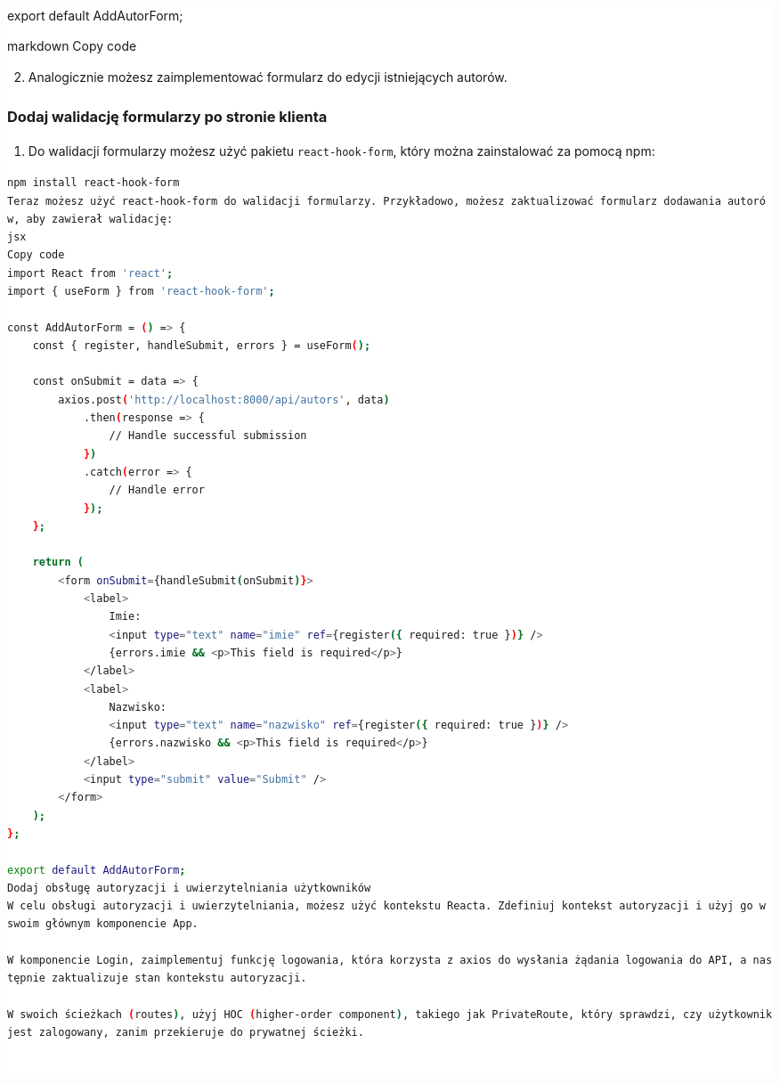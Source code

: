 export default AddAutorForm;

markdown
Copy code

2. Analogicznie możesz zaimplementować formularz do edycji istniejących autorów.

### Dodaj walidację formularzy po stronie klienta

1. Do walidacji formularzy możesz użyć pakietu `react-hook-form`, który można zainstalować za pomocą npm:

```sh
npm install react-hook-form
Teraz możesz użyć react-hook-form do walidacji formularzy. Przykładowo, możesz zaktualizować formularz dodawania autorów, aby zawierał walidację:
jsx
Copy code
import React from 'react';
import { useForm } from 'react-hook-form';

const AddAutorForm = () => {
    const { register, handleSubmit, errors } = useForm();

    const onSubmit = data => {
        axios.post('http://localhost:8000/api/autors', data)
            .then(response => {
                // Handle successful submission
            })
            .catch(error => {
                // Handle error
            });
    };

    return (
        <form onSubmit={handleSubmit(onSubmit)}>
            <label>
                Imie:
                <input type="text" name="imie" ref={register({ required: true })} />
                {errors.imie && <p>This field is required</p>}
            </label>
            <label>
                Nazwisko:
                <input type="text" name="nazwisko" ref={register({ required: true })} />
                {errors.nazwisko && <p>This field is required</p>}
            </label>
            <input type="submit" value="Submit" />
        </form>
    );
};

export default AddAutorForm;
Dodaj obsługę autoryzacji i uwierzytelniania użytkowników
W celu obsługi autoryzacji i uwierzytelniania, możesz użyć kontekstu Reacta. Zdefiniuj kontekst autoryzacji i użyj go w swoim głównym komponencie App.

W komponencie Login, zaimplementuj funkcję logowania, która korzysta z axios do wysłania żądania logowania do API, a następnie zaktualizuje stan kontekstu autoryzacji.

W swoich ścieżkach (routes), użyj HOC (higher-order component), takiego jak PrivateRoute, który sprawdzi, czy użytkownik jest zalogowany, zanim przekieruje do prywatnej ścieżki.




```